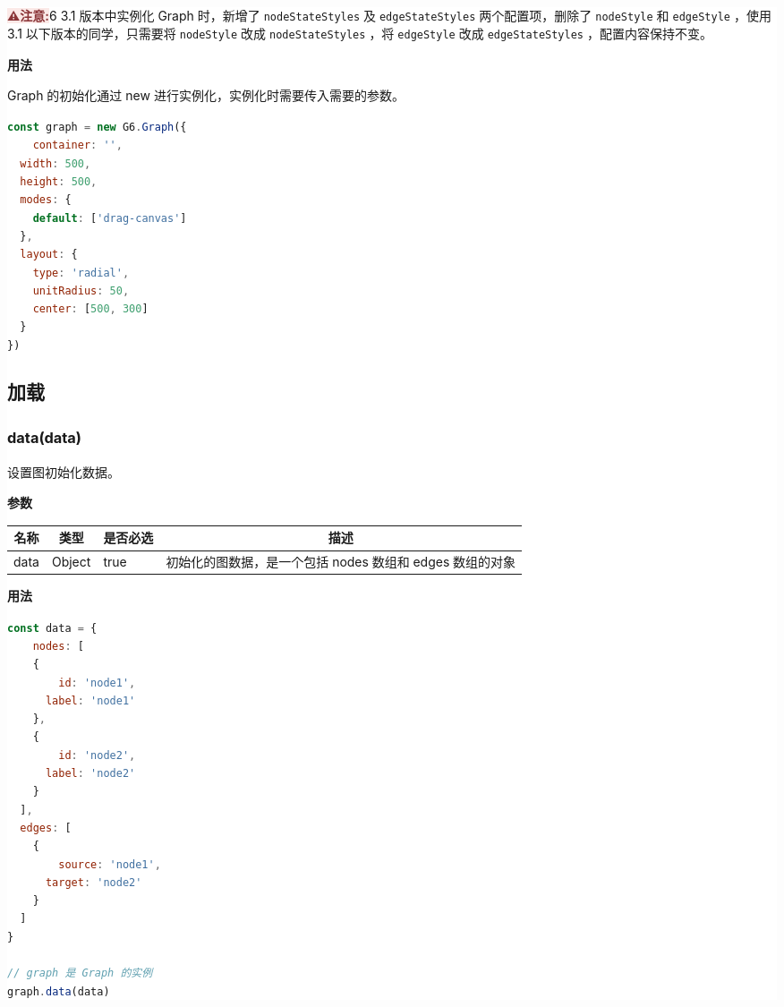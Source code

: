 
<span style="background-color: rgb(251, 233, 231); color: rgb(139, 53, 56)"><strong>⚠️注意:</strong></span>6 3.1 版本中实例化 Graph 时，新增了 `nodeStateStyles` 及 `edgeStateStyles` 两个配置项，删除了 `nodeStyle` 和 `edgeStyle` ，使用 3.1 以下版本的同学，只需要将 `nodeStyle` 改成 `nodeStateStyles` ，将 `edgeStyle` 改成 `edgeStateStyles` ，配置内容保持不变。

**用法**

Graph 的初始化通过 new 进行实例化，实例化时需要传入需要的参数。
```javascript
const graph = new G6.Graph({
	container: '',
  width: 500,
  height: 500,
  modes: {
    default: ['drag-canvas']
  },
  layout: {
    type: 'radial',
    unitRadius: 50,
    center: [500, 300]
  }
})
```


## 加载
### data(data)
设置图初始化数据。

**参数**

| 名称 | 类型 | 是否必选 | 描述 |
| --- | --- | --- | --- |
| data | Object | true | 初始化的图数据，是一个包括 nodes 数组和 edges 数组的对象 |

**用法**

```javascript
const data = {
	nodes: [
    {
    	id: 'node1',
      label: 'node1'
    },
    {
    	id: 'node2',
      label: 'node2'
    }
  ],
  edges: [
    {
    	source: 'node1',
      target: 'node2'
    }
  ]
}

// graph 是 Graph 的实例
graph.data(data)
```
